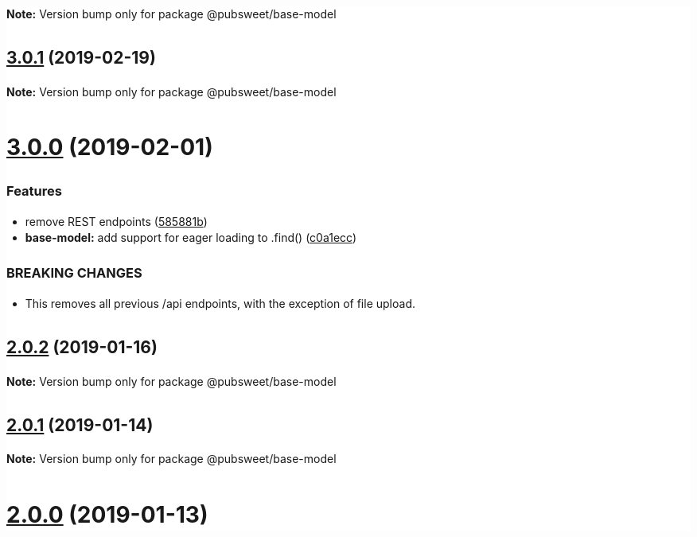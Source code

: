 **Note:** Version bump only for package @pubsweet/base-model





## [3.0.1](https://gitlab.coko.foundation/pubsweet/pubsweet/compare/@pubsweet/base-model@3.0.0...@pubsweet/base-model@3.0.1) (2019-02-19)

**Note:** Version bump only for package @pubsweet/base-model





# [3.0.0](https://gitlab.coko.foundation/pubsweet/pubsweet/compare/@pubsweet/base-model@2.0.2...@pubsweet/base-model@3.0.0) (2019-02-01)


### Features

* remove REST endpoints ([585881b](https://gitlab.coko.foundation/pubsweet/pubsweet/commit/585881b))
* **base-model:** add support for eager loading to .find() ([c0a1ecc](https://gitlab.coko.foundation/pubsweet/pubsweet/commit/c0a1ecc))


### BREAKING CHANGES

* This removes all previous /api endpoints, with the exception of file upload.





## [2.0.2](https://gitlab.coko.foundation/pubsweet/pubsweet/compare/@pubsweet/base-model@2.0.1...@pubsweet/base-model@2.0.2) (2019-01-16)

**Note:** Version bump only for package @pubsweet/base-model





## [2.0.1](https://gitlab.coko.foundation/pubsweet/pubsweet/compare/@pubsweet/base-model@2.0.0...@pubsweet/base-model@2.0.1) (2019-01-14)

**Note:** Version bump only for package @pubsweet/base-model





# [2.0.0](https://gitlab.coko.foundation/pubsweet/pubsweet/compare/@pubsweet/base-model@1.2.0...@pubsweet/base-model@2.0.0) (2019-01-13)
